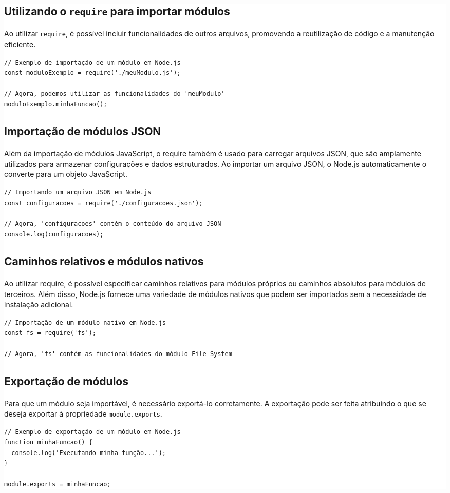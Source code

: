 ## Utilizando o `require` para importar módulos

Ao utilizar `require`, é possível incluir funcionalidades de outros arquivos, promovendo a reutilização de código e a manutenção eficiente.

```
// Exemplo de importação de um módulo em Node.js
const moduloExemplo = require('./meuModulo.js');

// Agora, podemos utilizar as funcionalidades do 'meuModulo'
moduloExemplo.minhaFuncao();

```

## Importação de módulos JSON

Além da importação de módulos JavaScript, o require também é usado para carregar arquivos JSON, que são amplamente utilizados para armazenar configurações e dados estruturados. Ao importar um arquivo JSON, o Node.js automaticamente o converte para um objeto JavaScript.

```
// Importando um arquivo JSON em Node.js
const configuracoes = require('./configuracoes.json');

// Agora, 'configuracoes' contém o conteúdo do arquivo JSON
console.log(configuracoes);

```

## Caminhos relativos e módulos nativos

Ao utilizar require, é possível especificar caminhos relativos para módulos próprios ou caminhos absolutos para módulos de terceiros. Além disso, Node.js fornece uma variedade de módulos nativos que podem ser importados sem a necessidade de instalação adicional.

```
// Importação de um módulo nativo em Node.js
const fs = require('fs');

// Agora, 'fs' contém as funcionalidades do módulo File System

```

## Exportação de módulos

Para que um módulo seja importável, é necessário exportá-lo corretamente. A exportação pode ser feita atribuindo o que se deseja exportar à propriedade `module.exports`.

```
// Exemplo de exportação de um módulo em Node.js
function minhaFuncao() {
  console.log('Executando minha função...');
}

module.exports = minhaFuncao;
```
